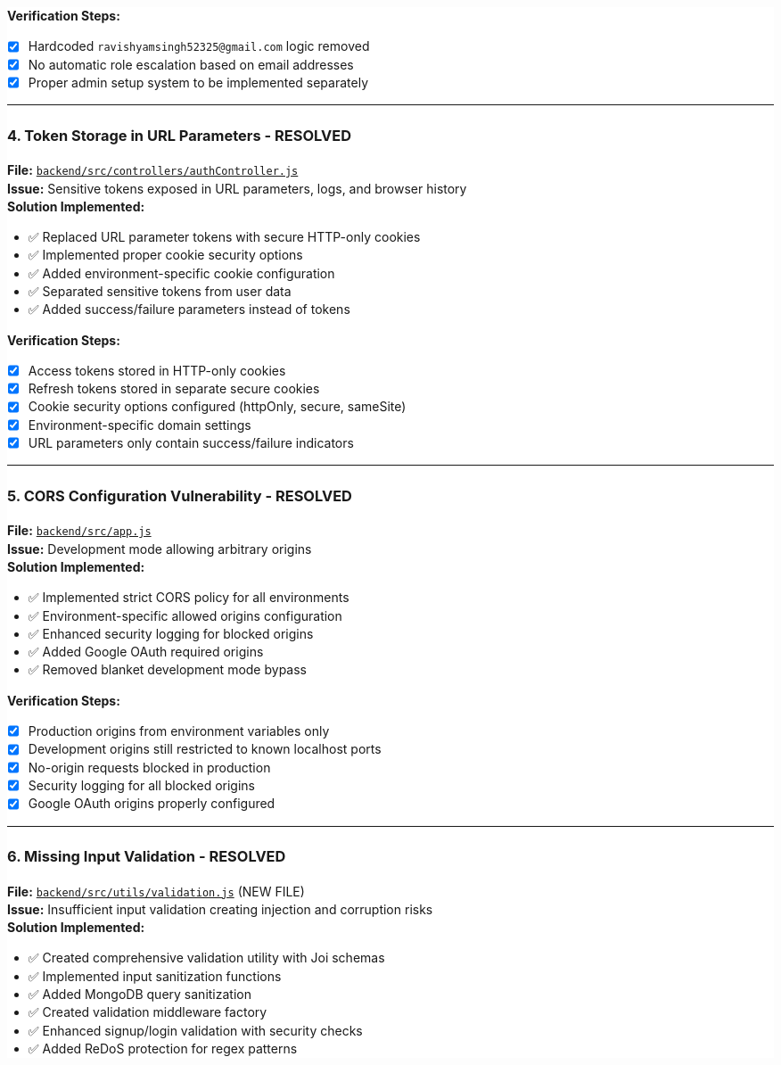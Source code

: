 **Verification Steps:**
- [x] Hardcoded `ravishyamsingh52325@gmail.com` logic removed
- [x] No automatic role escalation based on email addresses
- [x] Proper admin setup system to be implemented separately

---

### 4. **Token Storage in URL Parameters** - RESOLVED
**File:** [`backend/src/controllers/authController.js`](backend/src/controllers/authController.js)  
**Issue:** Sensitive tokens exposed in URL parameters, logs, and browser history  
**Solution Implemented:**
- ✅ Replaced URL parameter tokens with secure HTTP-only cookies
- ✅ Implemented proper cookie security options
- ✅ Added environment-specific cookie configuration
- ✅ Separated sensitive tokens from user data
- ✅ Added success/failure parameters instead of tokens

**Verification Steps:**
- [x] Access tokens stored in HTTP-only cookies
- [x] Refresh tokens stored in separate secure cookies
- [x] Cookie security options configured (httpOnly, secure, sameSite)
- [x] Environment-specific domain settings
- [x] URL parameters only contain success/failure indicators

---

### 5. **CORS Configuration Vulnerability** - RESOLVED
**File:** [`backend/src/app.js`](backend/src/app.js)  
**Issue:** Development mode allowing arbitrary origins  
**Solution Implemented:**
- ✅ Implemented strict CORS policy for all environments
- ✅ Environment-specific allowed origins configuration
- ✅ Enhanced security logging for blocked origins
- ✅ Added Google OAuth required origins
- ✅ Removed blanket development mode bypass

**Verification Steps:**
- [x] Production origins from environment variables only
- [x] Development origins still restricted to known localhost ports
- [x] No-origin requests blocked in production
- [x] Security logging for all blocked origins
- [x] Google OAuth origins properly configured

---

### 6. **Missing Input Validation** - RESOLVED
**File:** [`backend/src/utils/validation.js`](backend/src/utils/validation.js) (NEW FILE)  
**Issue:** Insufficient input validation creating injection and corruption risks  
**Solution Implemented:**
- ✅ Created comprehensive validation utility with Joi schemas
- ✅ Implemented input sanitization functions
- ✅ Added MongoDB query sanitization
- ✅ Created validation middleware factory
- ✅ Enhanced signup/login validation with security checks
- ✅ Added ReDoS protection for regex patterns
